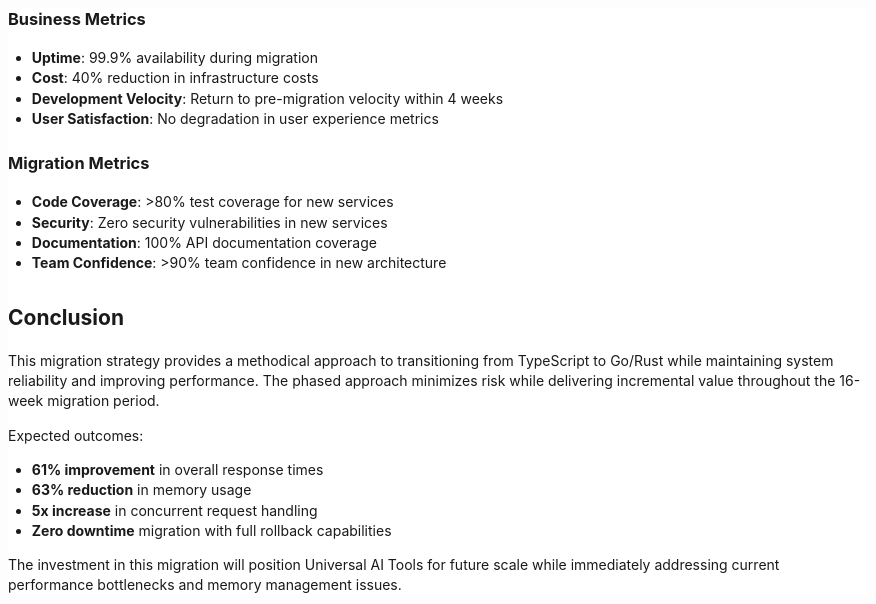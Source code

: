 ### Business Metrics
- **Uptime**: 99.9% availability during migration
- **Cost**: 40% reduction in infrastructure costs
- **Development Velocity**: Return to pre-migration velocity within 4 weeks
- **User Satisfaction**: No degradation in user experience metrics

### Migration Metrics
- **Code Coverage**: >80% test coverage for new services
- **Security**: Zero security vulnerabilities in new services
- **Documentation**: 100% API documentation coverage
- **Team Confidence**: >90% team confidence in new architecture

## Conclusion

This migration strategy provides a methodical approach to transitioning from TypeScript to Go/Rust while maintaining system reliability and improving performance. The phased approach minimizes risk while delivering incremental value throughout the 16-week migration period.

Expected outcomes:
- **61% improvement** in overall response times
- **63% reduction** in memory usage
- **5x increase** in concurrent request handling
- **Zero downtime** migration with full rollback capabilities

The investment in this migration will position Universal AI Tools for future scale while immediately addressing current performance bottlenecks and memory management issues.